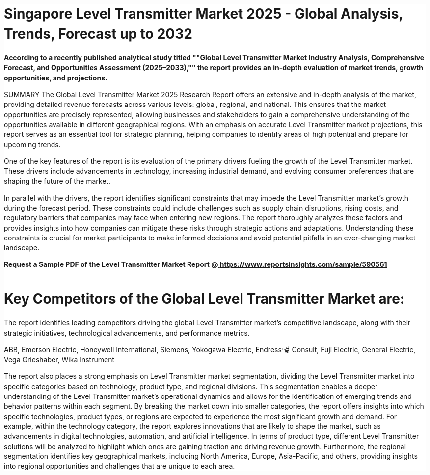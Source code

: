 # Singapore Level Transmitter Market 2025 - Global Analysis, Trends, Forecast up to 2032

<strong>According to a recently published analytical study titled ""Global Level Transmitter Market Industry Analysis, Comprehensive Forecast, and Opportunities Assessment (2025–2033),"" the report provides an in-depth evaluation of market trends, growth opportunities, and projections.</strong>

SUMMARY The Global <a href=https://www.reportsinsights.com/sample/590561>Level Transmitter Market 2025 </a> Research Report offers an extensive and in-depth analysis of the market, providing detailed revenue forecasts across various levels: global, regional, and national. This ensures that the market opportunities are precisely represented, allowing businesses and stakeholders to gain a comprehensive understanding of the opportunities available in different geographical regions. With an emphasis on accurate Level Transmitter market projections, this report serves as an essential tool for strategic planning, helping companies to identify areas of high potential and prepare for upcoming trends.

One of the key features of the report is its evaluation of the primary drivers fueling the growth of the Level Transmitter market. These drivers include advancements in technology, increasing industrial demand, and evolving consumer preferences that are shaping the future of the market. 

In parallel with the drivers, the report identifies significant constraints that may impede the Level Transmitter market’s growth during the forecast period. These constraints could include challenges such as supply chain disruptions, rising costs, and regulatory barriers that companies may face when entering new regions. The report thoroughly analyzes these factors and provides insights into how companies can mitigate these risks through strategic actions and adaptations. Understanding these constraints is crucial for market participants to make informed decisions and avoid potential pitfalls in an ever-changing market landscape.

<strong>Request a Sample PDF of the Level Transmitter Market Report </strong><strong>@<a href=https://www.reportsinsights.com/sample/590561> https://www.reportsinsights.com/sample/590561</a></strong></font>

# <strong>Key Competitors of the Global Level Transmitter Market are:</strong>

The report identifies leading competitors driving the global Level Transmitter market’s competitive landscape, along with their strategic initiatives, technological advancements, and performance metrics.

ABB, Emerson Electric, Honeywell International, Siemens, Yokogawa Electric, Endressᶫ걺 Consult, Fuji Electric, General Electric, Vega Grieshaber, Wika Instrument

The report also places a strong emphasis on Level Transmitter market segmentation, dividing the Level Transmitter market into specific categories based on technology, product type, and regional divisions. This segmentation enables a deeper understanding of the Level Transmitter market’s operational dynamics and allows for the identification of emerging trends and behavior patterns within each segment. By breaking the market down into smaller categories, the report offers insights into which specific technologies, product types, or regions are expected to experience the most significant growth and demand. For example, within the technology category, the report explores innovations that are likely to shape the market, such as advancements in digital technologies, automation, and artificial intelligence. In terms of product type, different Level Transmitter solutions will be analyzed to highlight which ones are gaining traction and driving revenue growth. Furthermore, the regional segmentation identifies key geographical markets, including North America, Europe, Asia-Pacific, and others, providing insights into regional opportunities and challenges that are unique to each area.
